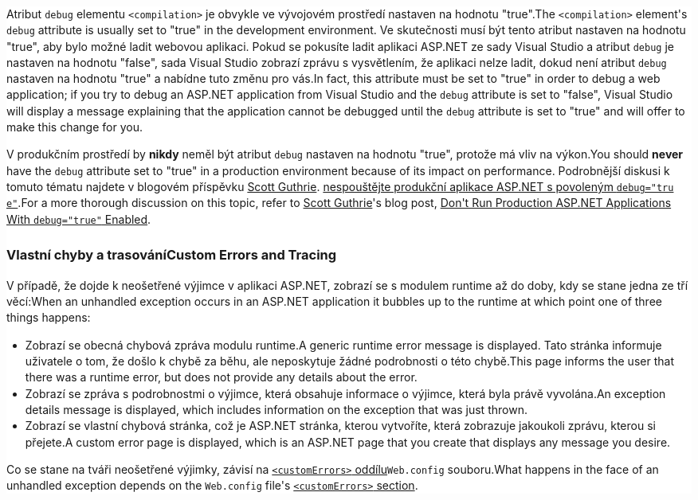 <span data-ttu-id="47df2-147">Atribut `debug` elementu `<compilation>` je obvykle ve vývojovém prostředí nastaven na hodnotu "true".</span><span class="sxs-lookup"><span data-stu-id="47df2-147">The `<compilation>` element's `debug` attribute is usually set to "true" in the development environment.</span></span> <span data-ttu-id="47df2-148">Ve skutečnosti musí být tento atribut nastaven na hodnotu "true", aby bylo možné ladit webovou aplikaci. Pokud se pokusíte ladit aplikaci ASP.NET ze sady Visual Studio a atribut `debug` je nastaven na hodnotu "false", sada Visual Studio zobrazí zprávu s vysvětlením, že aplikaci nelze ladit, dokud není atribut `debug` nastaven na hodnotu "true" a nabídne tuto změnu pro vás.</span><span class="sxs-lookup"><span data-stu-id="47df2-148">In fact, this attribute must be set to "true" in order to debug a web application; if you try to debug an ASP.NET application from Visual Studio and the `debug` attribute is set to "false", Visual Studio will display a message explaining that the application cannot be debugged until the `debug` attribute is set to "true" and will offer to make this change for you.</span></span>

<span data-ttu-id="47df2-149">V produkčním prostředí by **nikdy** neměl být atribut `debug` nastaven na hodnotu "true", protože má vliv na výkon.</span><span class="sxs-lookup"><span data-stu-id="47df2-149">You should **never** have the `debug` attribute set to "true" in a production environment because of its impact on performance.</span></span> <span data-ttu-id="47df2-150">Podrobnější diskusi k tomuto tématu najdete v blogovém příspěvku [Scott Guthrie](https://weblogs.asp.net/scottgu/). [nespouštějte produkční aplikace ASP.NET s povoleným `debug="true"`](https://weblogs.asp.net/scottgu/442448).</span><span class="sxs-lookup"><span data-stu-id="47df2-150">For a more thorough discussion on this topic, refer to [Scott Guthrie](https://weblogs.asp.net/scottgu/)'s blog post, [Don't Run Production ASP.NET Applications With `debug="true"` Enabled](https://weblogs.asp.net/scottgu/442448).</span></span>

### <a name="custom-errors-and-tracing"></a><span data-ttu-id="47df2-151">Vlastní chyby a trasování</span><span class="sxs-lookup"><span data-stu-id="47df2-151">Custom Errors and Tracing</span></span>

<span data-ttu-id="47df2-152">V případě, že dojde k neošetřené výjimce v aplikaci ASP.NET, zobrazí se s modulem runtime až do doby, kdy se stane jedna ze tří věcí:</span><span class="sxs-lookup"><span data-stu-id="47df2-152">When an unhandled exception occurs in an ASP.NET application it bubbles up to the runtime at which point one of three things happens:</span></span>

- <span data-ttu-id="47df2-153">Zobrazí se obecná chybová zpráva modulu runtime.</span><span class="sxs-lookup"><span data-stu-id="47df2-153">A generic runtime error message is displayed.</span></span> <span data-ttu-id="47df2-154">Tato stránka informuje uživatele o tom, že došlo k chybě za běhu, ale neposkytuje žádné podrobnosti o této chybě.</span><span class="sxs-lookup"><span data-stu-id="47df2-154">This page informs the user that there was a runtime error, but does not provide any details about the error.</span></span>
- <span data-ttu-id="47df2-155">Zobrazí se zpráva s podrobnostmi o výjimce, která obsahuje informace o výjimce, která byla právě vyvolána.</span><span class="sxs-lookup"><span data-stu-id="47df2-155">An exception details message is displayed, which includes information on the exception that was just thrown.</span></span>
- <span data-ttu-id="47df2-156">Zobrazí se vlastní chybová stránka, což je ASP.NET stránka, kterou vytvoříte, která zobrazuje jakoukoli zprávu, kterou si přejete.</span><span class="sxs-lookup"><span data-stu-id="47df2-156">A custom error page is displayed, which is an ASP.NET page that you create that displays any message you desire.</span></span>

<span data-ttu-id="47df2-157">Co se stane na tváři neošetřené výjimky, závisí na [`<customErrors>` oddílu](https://msdn.microsoft.com/library/h0hfz6fc.aspx)`Web.config` souboru.</span><span class="sxs-lookup"><span data-stu-id="47df2-157">What happens in the face of an unhandled exception depends on the `Web.config` file's [`<customErrors>` section](https://msdn.microsoft.com/library/h0hfz6fc.aspx).</span></span>
